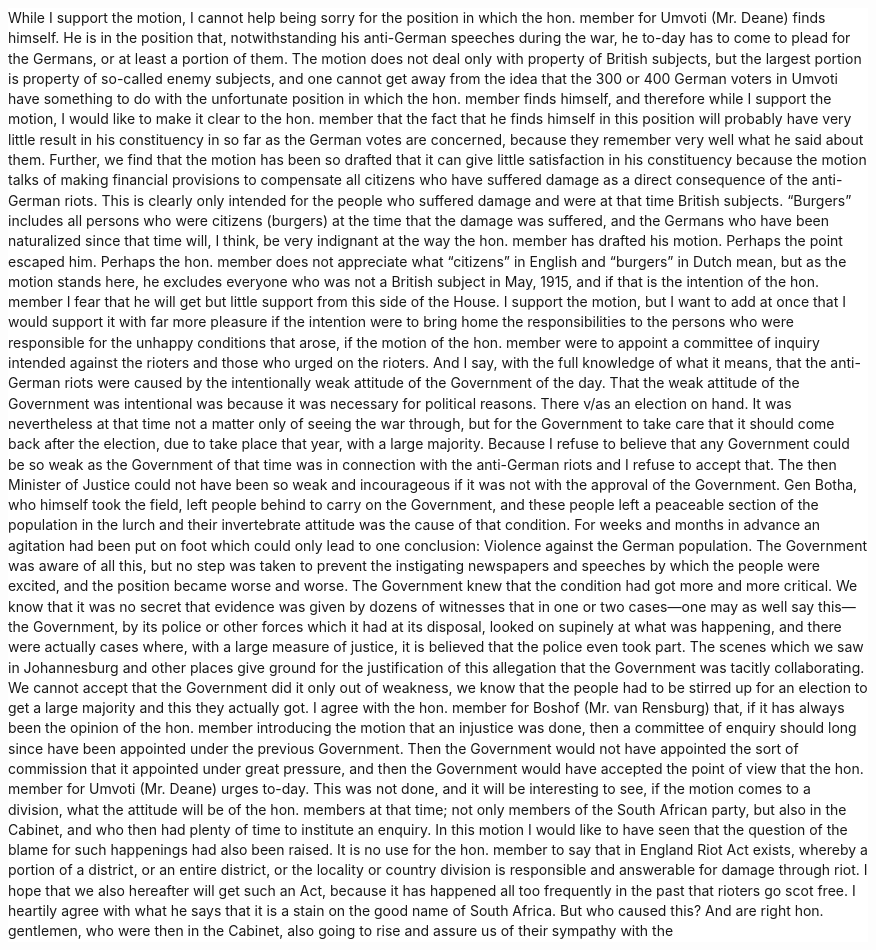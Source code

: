 <p>While I support the motion, I cannot help being sorry for the position in which the hon. member for Umvoti (Mr. Deane) finds himself. He is in the position that, notwithstanding his anti-German speeches during the war, he to-day has to come to plead for the Germans, or at least a portion of them. The motion does not deal only with property of British subjects, but the largest portion is property of so-called enemy subjects, and one cannot get away from the idea that the 300 or 400 German voters in Umvoti have something to do with the unfortunate position in which the hon. member finds himself, and therefore while I support the motion, I would like to make it clear to the hon. member that the fact that he finds himself in this position will probably have very little result in his constituency in so far as the German votes are concerned, because they remember very well what he said about them. Further, we find that the motion has been so drafted that it can give little satisfaction in his constituency because the motion talks of making financial provisions to compensate all citizens who have suffered damage as a direct consequence of the anti-German riots. This is clearly only intended for the people who suffered damage and were at that time British subjects. &#x201C;Burgers&#x201D; includes all persons who were citizens (burgers) at the time that the damage was suffered, and the Germans who have been naturalized since that time will, I think, be very indignant at the way the hon. member has drafted his motion. Perhaps the point escaped him. Perhaps the hon. member does not appreciate what &#x201C;citizens&#x201D; in English and &#x201C;burgers&#x201D; in Dutch mean, but as the motion stands here, he excludes everyone who was not a British subject in May, 1915, and if that is the intention of the hon. member I fear that he will get but little support from this side of the House. I support the motion, but I want to add at once that I would support it with far more pleasure if the intention were to bring home the responsibilities to the persons who were responsible for the unhappy conditions that arose, if the motion of the hon. member were to appoint a committee of inquiry intended against the rioters and those who urged on the rioters. And I say, with the full knowledge of what it means, that the anti-German riots were caused by the intentionally weak attitude of the Government of the day. That the weak attitude of the Government was intentional was because it was necessary for political reasons. There v/as an election on hand. It was nevertheless at that time not a matter only of seeing the war through, but for the Government to take care that it should come back after the election, due to take place that year, with a large majority. Because I refuse to believe that any Government could be so weak as the Government of that time was in connection with the anti-German riots and I refuse to accept that. The then Minister of Justice could not have been so weak and incourageous if it was not with the approval of the Government. Gen Botha, who himself took the field, left people behind to carry on the Government, and these people left a peaceable section of the population in the lurch and their invertebrate attitude was the cause of that condition. For weeks and months in advance an agitation had been put on foot which could only lead to one conclusion: Violence against the German population. The Government was aware of all this, but no step was taken to prevent the instigating newspapers and speeches by which the people were excited, and the position became worse and worse. The Government knew that the condition had got more and more critical. We know that it was no secret that evidence was given by dozens of witnesses that in one or two cases&#x2014;one may as well say this&#x2014;the Government, by its police or other forces which it had at its disposal, looked on supinely at what was happening, and there were actually cases where, with a large measure of justice, it is believed that the police even took part. The scenes which we saw in Johannesburg and other places give ground for the justification of this allegation that the Government was tacitly collaborating. We cannot accept that the Government did it only out of weakness, we know that the people had to be stirred up for an election to get a large <span class="col_775-776" refersTo="page_0468"/>majority and this they actually got. I agree with the hon. member for Boshof (Mr. van Rensburg) that, if it has always been the opinion of the hon. member introducing the motion that an injustice was done, then a committee of enquiry should long since have been appointed under the previous Government. Then the Government would not have appointed the sort of commission that it appointed under great pressure, and then the Government would have accepted the point of view that the hon. member for Umvoti (Mr. Deane) urges to-day. This was not done, and it will be interesting to see, if the motion comes to a division, what the attitude will be of the hon. members at that time; not only members of the South African party, but also in the Cabinet, and who then had plenty of time to institute an enquiry. In this motion I would like to have seen that the question of the blame for such happenings had also been raised. It is no use for the hon. member to say that in England Riot Act exists, whereby a portion of a district, or an entire district, or the locality or country division is responsible and answerable for damage through riot. I hope that we also hereafter will get such an Act, because it has happened all too frequently in the past that rioters go scot free. I heartily agree with what he says that it is a stain on the good name of South Africa. But who caused this? And are right hon. gentlemen, who were then in the Cabinet, also going to rise and assure us of their sympathy with the